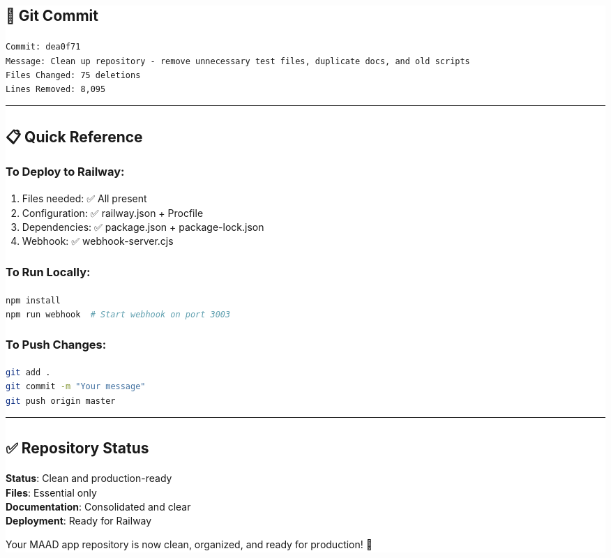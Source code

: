 
## 🚀 Git Commit

```
Commit: dea0f71
Message: Clean up repository - remove unnecessary test files, duplicate docs, and old scripts
Files Changed: 75 deletions
Lines Removed: 8,095
```

---

## 📋 Quick Reference

### To Deploy to Railway:
1. Files needed: ✅ All present
2. Configuration: ✅ railway.json + Procfile
3. Dependencies: ✅ package.json + package-lock.json
4. Webhook: ✅ webhook-server.cjs

### To Run Locally:
```bash
npm install
npm run webhook  # Start webhook on port 3003
```

### To Push Changes:
```bash
git add .
git commit -m "Your message"
git push origin master
```

---

## ✅ Repository Status

**Status**: Clean and production-ready  
**Files**: Essential only  
**Documentation**: Consolidated and clear  
**Deployment**: Ready for Railway  

Your MAAD app repository is now clean, organized, and ready for production! 🎉
